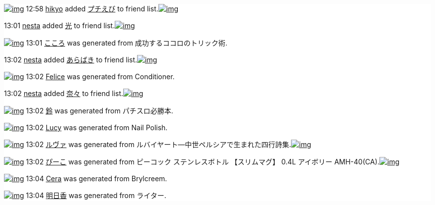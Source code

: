 [![img](http://img266.imageshack.us/img266/3581/zrp0.jpg)](http://www.barcodekanojo.com/user/3553/hikyo) 12:58 [hikyo](http://www.barcodekanojo.com/user/3553/hikyo) added [プチえび](http://www.barcodekanojo.com/kanojo/1101428/%E3%83%97%E3%83%81%E3%81%88%E3%81%B3) to friend list.[![img](http://img545.imageshack.us/img545/3261/j0lq.png)](http://www.barcodekanojo.com/kanojo/1101428/%E3%83%97%E3%83%81%E3%81%88%E3%81%B3) 

13:01 [nesta](http://www.barcodekanojo.com/user/411615/nesta) added [光](http://www.barcodekanojo.com/kanojo/2491602/%E5%85%89) to friend list.[![img](http://img545.imageshack.us/img545/7709/34da.png)](http://www.barcodekanojo.com/kanojo/2491602/%E5%85%89) 

[![img](http://img199.imageshack.us/img199/1582/wuu4.png)](http://www.barcodekanojo.com/kanojo/2608795/%E3%81%93%E3%81%93%E3%82%8D) 13:01 [こころ](http://www.barcodekanojo.com/kanojo/2608795/%E3%81%93%E3%81%93%E3%82%8D) was generated from 成功するココロのトリック術.

13:02 [nesta](http://www.barcodekanojo.com/user/411615/nesta) added [あらばき](http://www.barcodekanojo.com/kanojo/25217/%E3%81%82%E3%82%89%E3%81%B0%E3%81%8D) to friend list.[![img](http://img194.imageshack.us/img194/4427/pm38.png)](http://www.barcodekanojo.com/kanojo/25217/%E3%81%82%E3%82%89%E3%81%B0%E3%81%8D) 

[![img](http://img33.imageshack.us/img33/2865/8q6e.png)](http://www.barcodekanojo.com/kanojo/2608796/Felice) 13:02 [Felice](http://www.barcodekanojo.com/kanojo/2608796/Felice) was generated from Conditioner.

13:02 [nesta](http://www.barcodekanojo.com/user/411615/nesta) added [奈々](http://www.barcodekanojo.com/kanojo/1100044/%E5%A5%88%E3%80%85) to friend list.[![img](http://img62.imageshack.us/img62/2033/h1v7.png)](http://www.barcodekanojo.com/kanojo/1100044/%E5%A5%88%E3%80%85) 

[![img](http://img826.imageshack.us/img826/8268/zi7u.png)](http://www.barcodekanojo.com/kanojo/2608797/%E9%88%B4) 13:02 [鈴](http://www.barcodekanojo.com/kanojo/2608797/%E9%88%B4) was generated from パチスロ必勝本.

[![img](http://img27.imageshack.us/img27/4461/2qnl.png)](http://www.barcodekanojo.com/kanojo/2608798/Lucy) 13:02 [Lucy](http://www.barcodekanojo.com/kanojo/2608798/Lucy) was generated from Nail Polish.

[![img](http://img850.imageshack.us/img850/3351/piub.png)](http://www.barcodekanojo.com/kanojo/2608799/%E3%83%AB%E3%83%B4%E3%82%A1) 13:02 [ルヴァ](http://www.barcodekanojo.com/kanojo/2608799/%E3%83%AB%E3%83%B4%E3%82%A1) was generated from ルバイヤート―中世ペルシアで生まれた四行詩集.[![img](http://img20.imageshack.us/img20/6104/qtzc.jpg)](http://www.barcodekanojo.com/product_images/barcode/5094444/1383796951/%E3%83%AB%E3%83%90%E3%82%A4%E3%83%A4%E3%83%BC%E3%83%88%E2%80%95%E4%B8%AD%E4%B8%96%E3%83%9A%E3%83%AB%E3%82%B7%E3%82%A2%E3%81%A7%E7%94%9F%E3%81%BE%E3%82%8C%E3%81%9F%E5%9B%9B%E8%A1%8C%E8%A9%A9%E9%9B%86.jpg) 

[![img](http://img707.imageshack.us/img707/3002/peia.png)](http://www.barcodekanojo.com/kanojo/2608800/%E3%81%B4%E3%83%BC%E3%81%93) 13:02 [ぴーこ](http://www.barcodekanojo.com/kanojo/2608800/%E3%81%B4%E3%83%BC%E3%81%93) was generated from ピーコック ステンレスボトル 【スリムマグ】 0.4L アイボリー AMH-40(CA).[![img](http://img28.imageshack.us/img28/2844/5qvi.jpg)](http://www.barcodekanojo.com/product_images/barcode/5094445/1383796956/%E3%83%94%E3%83%BC%E3%82%B3%E3%83%83%E3%82%AF%20%E3%82%B9%E3%83%86%E3%83%B3%E3%83%AC%E3%82%B9%E3%83%9C%E3%83%88%E3%83%AB%20%E3%80%90%E3%82%B9%E3%83%AA%E3%83%A0%E3%83%9E%E3%82%B0%E3%80%91%200.4L%20%E3%82%A2%E3%82%A4%E3%83%9C%E3%83%AA%E3%83%BC%20AMH-40%28CA%29.jpg) 

[![img](http://img708.imageshack.us/img708/8928/3292.png)](http://www.barcodekanojo.com/kanojo/2608801/Cera) 13:04 [Cera](http://www.barcodekanojo.com/kanojo/2608801/Cera) was generated from Brylcreem.

[![img](http://img824.imageshack.us/img824/3631/6yo5.png)](http://www.barcodekanojo.com/kanojo/2608802/%E6%98%8E%E6%97%A5%E9%A6%99) 13:04 [明日香](http://www.barcodekanojo.com/kanojo/2608802/%E6%98%8E%E6%97%A5%E9%A6%99) was generated from ライター.
